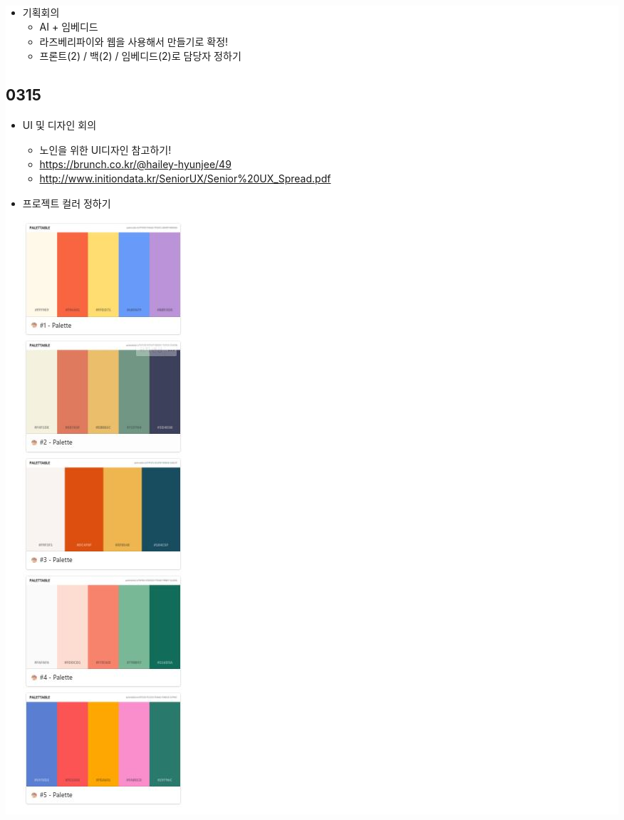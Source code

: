 - 기획회의
  - AI + 임베디드
  - 라즈베리파이와 웹을 사용해서 만들기로 확정!
  - 프론트(2) / 백(2) / 임베디드(2)로 담당자 정하기





## 0315

- UI 및 디자인 회의

  - 노인을 위한 UI디자인 참고하기!
  - https://brunch.co.kr/@hailey-hyunjee/49
  - http://www.initiondata.kr/SeniorUX/Senior%20UX_Spread.pdf

- 프로젝트 컬러 정하기

  ![color](../images/color.JPG)
